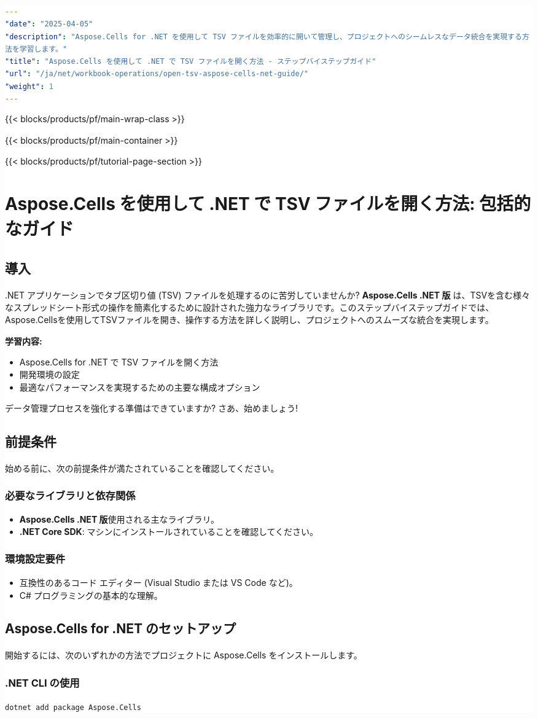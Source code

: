 ```yaml
---
"date": "2025-04-05"
"description": "Aspose.Cells for .NET を使用して TSV ファイルを効率的に開いて管理し、プロジェクトへのシームレスなデータ統合を実現する方法を学習します。"
"title": "Aspose.Cells を使用して .NET で TSV ファイルを開く方法 - ステップバイステップガイド"
"url": "/ja/net/workbook-operations/open-tsv-aspose-cells-net-guide/"
"weight": 1
---
```


{{< blocks/products/pf/main-wrap-class >}}

{{< blocks/products/pf/main-container >}}

{{< blocks/products/pf/tutorial-page-section >}}


# Aspose.Cells を使用して .NET で TSV ファイルを開く方法: 包括的なガイド

## 導入

.NET アプリケーションでタブ区切り値 (TSV) ファイルを処理するのに苦労していませんか? **Aspose.Cells .NET 版** は、TSVを含む様々なスプレッドシート形式の操作を簡素化するために設計された強力なライブラリです。このステップバイステップガイドでは、Aspose.Cellsを使用してTSVファイルを開き、操作する方法を詳しく説明し、プロジェクトへのスムーズな統合を実現します。

**学習内容:**
- Aspose.Cells for .NET で TSV ファイルを開く方法
- 開発環境の設定
- 最適なパフォーマンスを実現するための主要な構成オプション

データ管理プロセスを強化する準備はできていますか? さあ、始めましょう!

## 前提条件
始める前に、次の前提条件が満たされていることを確認してください。

### 必要なライブラリと依存関係
- **Aspose.Cells .NET 版**使用される主なライブラリ。
- **.NET Core SDK**: マシンにインストールされていることを確認してください。

### 環境設定要件
- 互換性のあるコード エディター (Visual Studio または VS Code など)。
- C# プログラミングの基本的な理解。

## Aspose.Cells for .NET のセットアップ
開始するには、次のいずれかの方法でプロジェクトに Aspose.Cells をインストールします。

### .NET CLI の使用
```bash
dotnet add package Aspose.Cells
```
